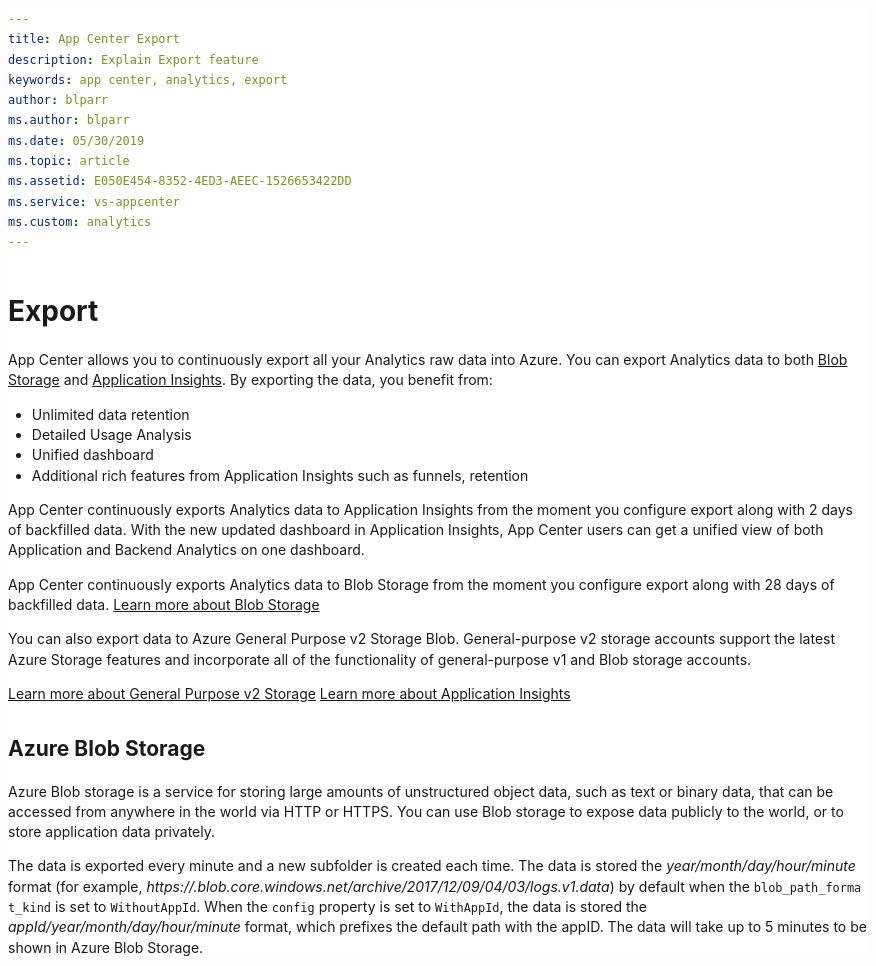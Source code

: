 ```yaml
---
title: App Center Export
description: Explain Export feature
keywords: app center, analytics, export
author: blparr
ms.author: blparr
ms.date: 05/30/2019
ms.topic: article
ms.assetid: E050E454-8352-4ED3-AEEC-1526653422DD
ms.service: vs-appcenter
ms.custom: analytics
---
```


# Export


App Center allows you to continuously export all your Analytics raw data into Azure. You can export Analytics data to both [Blob Storage](https://azure.microsoft.com/services/storage/blobs/) and [Application Insights](https://docs.microsoft.com/en-us/azure/azure-monitor/app/app-insights-overview).
By exporting the data, you benefit from:

- Unlimited data retention
- Detailed Usage Analysis
- Unified dashboard
- Additional rich features from Application Insights such as funnels, retention

App Center continuously exports Analytics data to Application Insights from the moment you configure export along with 2 days of backfilled data.
With the new updated dashboard in Application Insights, App Center users can get a unified view of both Application and Backend Analytics on one dashboard.

App Center continuously exports Analytics data to Blob Storage from the moment you configure export along with 28 days of backfilled data.
[Learn more about Blob Storage](https://azure.microsoft.com/services/storage/blobs/)

You can also export data to Azure General Purpose v2 Storage Blob. General-purpose v2 storage accounts support the latest Azure Storage features and incorporate all of the functionality of general-purpose v1 and Blob storage accounts. 

[Learn more about General Purpose v2 Storage](https://docs.microsoft.com/en-us/azure/storage/common/storage-account-overview)
[Learn more about Application Insights](https://docs.microsoft.com/en-us/azure/azure-monitor/app/app-insights-overview)


## Azure Blob Storage

Azure Blob storage is a service for storing large amounts of unstructured object data, such as text or binary data, that can be accessed from anywhere in the world via HTTP or HTTPS. You can use Blob storage to expose data publicly to the world, or to store application data privately.

The data is exported every minute and a new subfolder is created each time. The data is stored the *year/month/day/hour/minute* format (for example, *https://<blob-storage-account>.blob.core.windows.net/archive/2017/12/09/04/03/logs.v1.data*) by default when the `blob_path_format_kind` is set to `WithoutAppId`.  When the `config` property is set to `WithAppId`, the data is stored the *appId/year/month/day/hour/minute* format, which prefixes the default path with the appID. The data will take up to 5 minutes to be shown in Azure Blob Storage.
